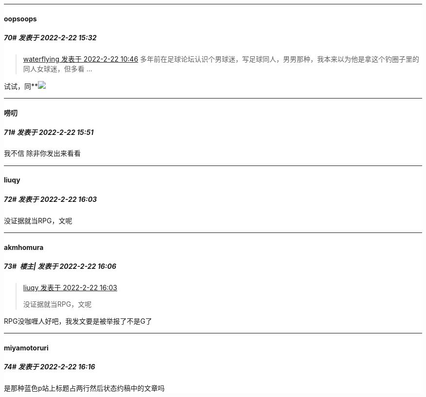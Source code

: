 *****

####  oopsoops  
##### 70#       发表于 2022-2-22 15:32

<blockquote><a href="httphttps://bbs.saraba1st.com/2b/forum.php?mod=redirect&amp;goto=findpost&amp;pid=54787553&amp;ptid=2053885" target="_blank">waterflying 发表于 2022-2-22 10:46</a>
多年前在足球论坛认识个男球迷，写足球同人，男男那种，我本来以为他是拿这个钓圈子里的同人女球迷，但多看 ...</blockquote>
试试，同**<img src="https://static.saraba1st.com/image/smiley/face2017/009.gif" referrerpolicy="no-referrer">



*****

####  唠叨  
##### 71#       发表于 2022-2-22 15:51

我不信 除非你发出来看看

*****

####  liuqy  
##### 72#       发表于 2022-2-22 16:03

没证据就当RPG，文呢

*****

####  akmhomura  
##### 73#         楼主| 发表于 2022-2-22 16:06

<blockquote><a href="httphttps://bbs.saraba1st.com/2b/forum.php?mod=redirect&amp;goto=findpost&amp;pid=54791403&amp;ptid=2053885" target="_blank">liuqy 发表于 2022-2-22 16:03</a>

没证据就当RPG，文呢</blockquote>
RPG没咖喱人好吧，我发文要是被举报了不是G了



*****

####  miyamotoruri  
##### 74#       发表于 2022-2-22 16:16

是那种蓝色p站上标题占两行然后状态约稿中的文章吗

